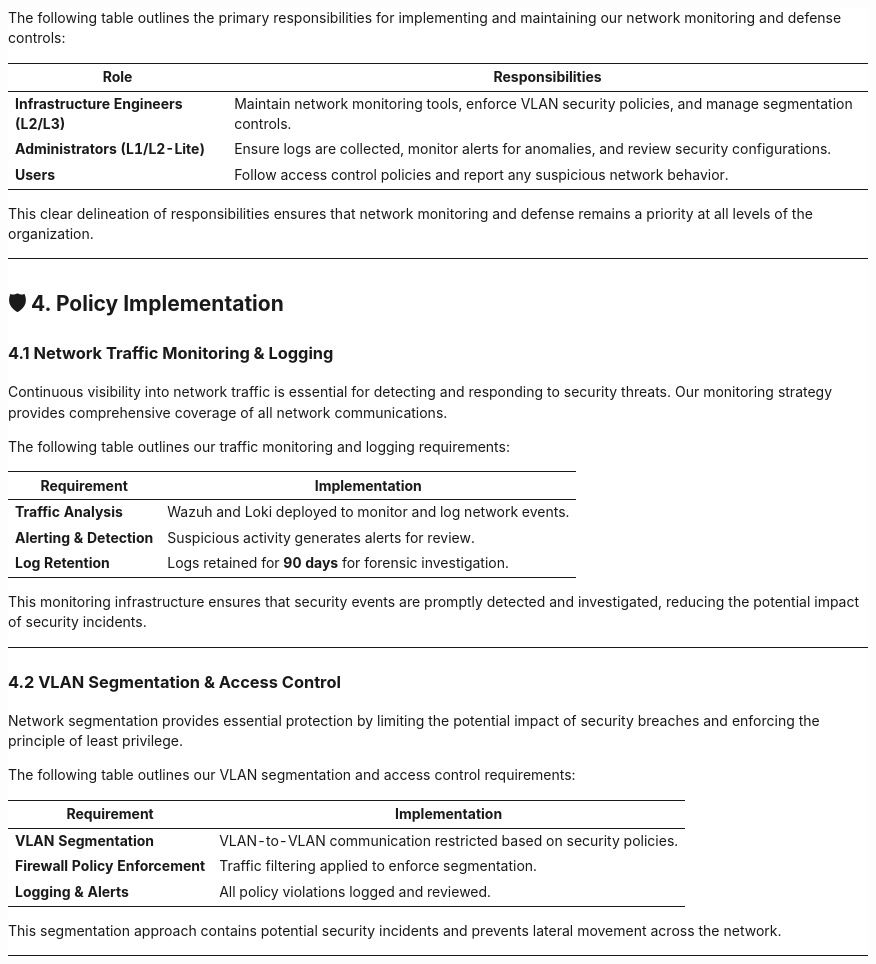 The following table outlines the primary responsibilities for implementing and maintaining our network monitoring and defense controls:

| **Role** | **Responsibilities** |
|---------|----------------------|
| **Infrastructure Engineers (L2/L3)** | Maintain network monitoring tools, enforce VLAN security policies, and manage segmentation controls. |
| **Administrators (L1/L2-Lite)** | Ensure logs are collected, monitor alerts for anomalies, and review security configurations. |
| **Users** | Follow access control policies and report any suspicious network behavior. |

This clear delineation of responsibilities ensures that network monitoring and defense remains a priority at all levels of the organization.

---

## 🛡️ **4. Policy Implementation**

### **4.1 Network Traffic Monitoring & Logging**

Continuous visibility into network traffic is essential for detecting and responding to security threats. Our monitoring strategy provides comprehensive coverage of all network communications.

The following table outlines our traffic monitoring and logging requirements:

| **Requirement** | **Implementation** |
|--------------|------------------|
| **Traffic Analysis** | Wazuh and Loki deployed to monitor and log network events. |
| **Alerting & Detection** | Suspicious activity generates alerts for review. |
| **Log Retention** | Logs retained for **90 days** for forensic investigation. |

This monitoring infrastructure ensures that security events are promptly detected and investigated, reducing the potential impact of security incidents.

---

### **4.2 VLAN Segmentation & Access Control**

Network segmentation provides essential protection by limiting the potential impact of security breaches and enforcing the principle of least privilege.

The following table outlines our VLAN segmentation and access control requirements:

| **Requirement** | **Implementation** |
|--------------|------------------|
| **VLAN Segmentation** | VLAN-to-VLAN communication restricted based on security policies. |
| **Firewall Policy Enforcement** | Traffic filtering applied to enforce segmentation. |
| **Logging & Alerts** | All policy violations logged and reviewed. |

This segmentation approach contains potential security incidents and prevents lateral movement across the network.

---